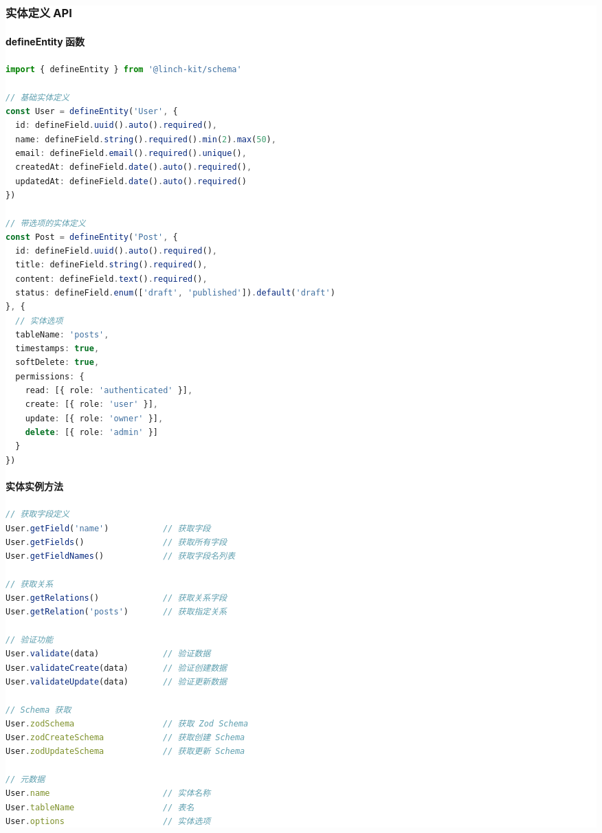 ### 实体定义 API

#### defineEntity 函数

```typescript
import { defineEntity } from '@linch-kit/schema'

// 基础实体定义
const User = defineEntity('User', {
  id: defineField.uuid().auto().required(),
  name: defineField.string().required().min(2).max(50),
  email: defineField.email().required().unique(),
  createdAt: defineField.date().auto().required(),
  updatedAt: defineField.date().auto().required()
})

// 带选项的实体定义
const Post = defineEntity('Post', {
  id: defineField.uuid().auto().required(),
  title: defineField.string().required(),
  content: defineField.text().required(),
  status: defineField.enum(['draft', 'published']).default('draft')
}, {
  // 实体选项
  tableName: 'posts',
  timestamps: true,
  softDelete: true,
  permissions: {
    read: [{ role: 'authenticated' }],
    create: [{ role: 'user' }],
    update: [{ role: 'owner' }],
    delete: [{ role: 'admin' }]
  }
})
```

#### 实体实例方法

```typescript
// 获取字段定义
User.getField('name')           // 获取字段
User.getFields()                // 获取所有字段
User.getFieldNames()            // 获取字段名列表

// 获取关系
User.getRelations()             // 获取关系字段
User.getRelation('posts')       // 获取指定关系

// 验证功能
User.validate(data)             // 验证数据
User.validateCreate(data)       // 验证创建数据
User.validateUpdate(data)       // 验证更新数据

// Schema 获取
User.zodSchema                  // 获取 Zod Schema
User.zodCreateSchema            // 获取创建 Schema
User.zodUpdateSchema            // 获取更新 Schema

// 元数据
User.name                       // 实体名称
User.tableName                  // 表名
User.options                    // 实体选项
```
